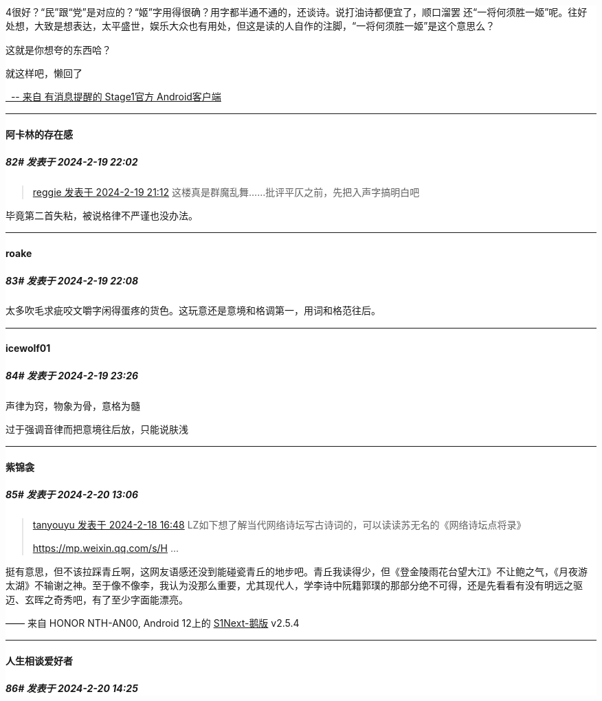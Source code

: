 4很好？“民”跟“党”是对应的？“姬”字用得很确？用字都半通不通的，还谈诗。说打油诗都便宜了，顺口溜罢
还“一将何须胜一姬”呢。往好处想，大致是想表达，太平盛世，娱乐大众也有用处，但这是读的人自作的注脚，“一将何须胜一姬”是这个意思么？

这就是你想夸的东西哈？

就这样吧，懒回了

[  -- 来自 有消息提醒的 Stage1官方 Android客户端](https://www.coolapk.com/apk/140634)

*****

####  阿卡林的存在感  
##### 82#       发表于 2024-2-19 22:02

<blockquote><a href="httphttps://bbs.saraba1st.com/2b/forum.php?mod=redirect&amp;goto=findpost&amp;pid=64003072&amp;ptid=2172212" target="_blank">reggie 发表于 2024-2-19 21:12</a>
这楼真是群魔乱舞……批评平仄之前，先把入声字搞明白吧</blockquote>
毕竟第二首失粘，被说格律不严谨也没办法。


*****

####  roake  
##### 83#       发表于 2024-2-19 22:08

太多吹毛求疵咬文嚼字闲得蛋疼的货色。这玩意还是意境和格调第一，用词和格范往后。


*****

####  icewolf01  
##### 84#       发表于 2024-2-19 23:26

声律为窍，物象为骨，意格为髓

过于强调音律而把意境往后放，只能说肤浅


*****

####  紫锦衾  
##### 85#       发表于 2024-2-20 13:06

<blockquote><a href="httphttps://bbs.saraba1st.com/2b/forum.php?mod=redirect&amp;goto=findpost&amp;pid=63990163&amp;ptid=2172212" target="_blank">tanyouyu 发表于 2024-2-18 16:48</a>
LZ如下想了解当代网络诗坛写古诗词的，可以读读苏无名的《网络诗坛点将录》

https://mp.weixin.qq.com/s/H ...</blockquote>
挺有意思，但不该拉踩青丘啊，这网友语感还没到能碰瓷青丘的地步吧。青丘我读得少，但《登金陵雨花台望大江》不让鲍之气，《月夜游太湖》不输谢之神。至于像不像李，我认为没那么重要，尤其现代人，学李诗中阮籍郭璞的那部分绝不可得，还是先看看有没有明远之驱迈、玄晖之奇秀吧，有了至少字面能漂亮。

—— 来自 HONOR NTH-AN00, Android 12上的 [S1Next-鹅版](https://github.com/ykrank/S1-Next/releases) v2.5.4


*****

####  人生相谈爱好者  
##### 86#       发表于 2024-2-20 14:25
